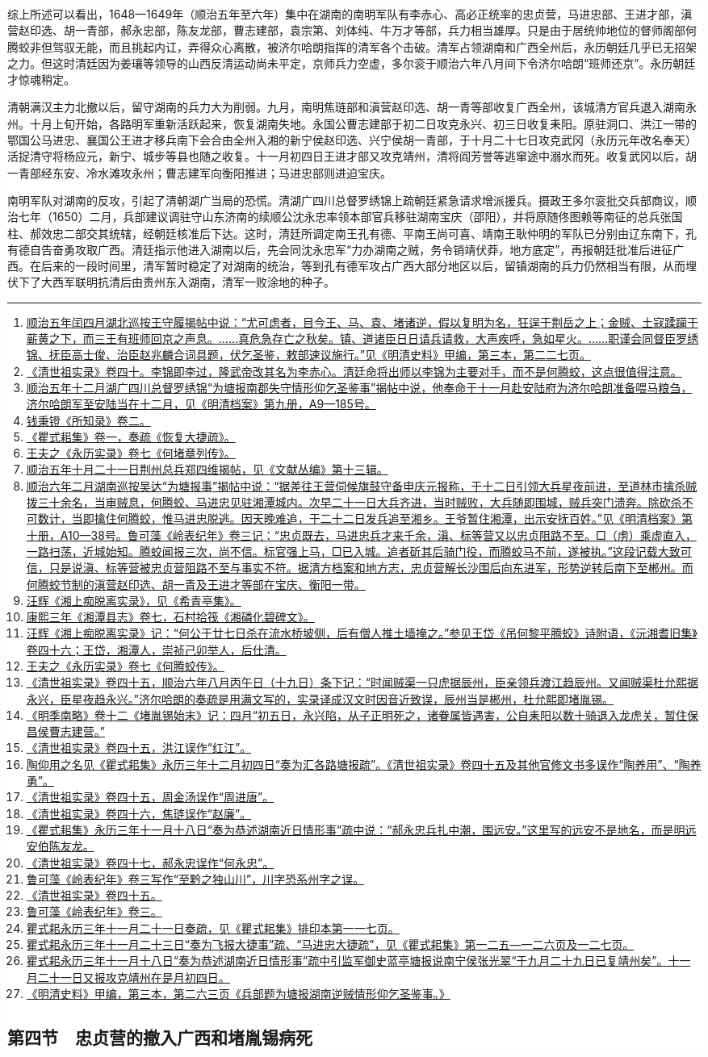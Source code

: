 综上所述可以看出，1648—1649年（顺治五年至六年）集中在湖南的南明军队有李赤心、高必正统率的忠贞营，马进忠部、王进才部，滇营赵印选、胡一青部，郝永忠部，陈友龙部，曹志建部，袁宗第、刘体纯、牛万才等部，兵力相当雄厚。只是由于居统帅地位的督师阁部何腾蛟非但驾驭无能，而且挑起内讧，弄得众心离散，被济尔哈朗指挥的清军各个击破。清军占领湖南和广西全州后，永历朝廷几乎已无招架之力。但这时清廷因为姜瓖等领导的山西反清运动尚未平定，京师兵力空虚，多尔衮于顺治六年八月间下令济尔哈朗“班师还京”。永历朝廷才惊魂稍定。

清朝满汉主力北撤以后，留守湖南的兵力大为削弱。九月，南明焦琏部和滇营赵印选、胡一青等部收复广西全州，该城清方官兵退入湖南永州。十月上旬开始，各路明军重新活跃起来，恢复湖南失地。永国公曹志建部于初二日攻克永兴、初三日收复耒阳。原驻洞口、洪江一带的鄂国公马进忠、襄国公王进才移兵南下会合由全州入湘的新宁侯赵印选、兴宁侯胡一青部，于十月二十七日攻克武冈（永历元年改名奉天）活捉清守将杨应元，新宁、城步等县也随之收复。十一月初四日王进才部又攻克靖州，清将阎芳誉等逃窜途中溺水而死。收复武冈以后，胡一青部经东安、冷水滩攻永州；曹志建军向衡阳推进；马进忠部则进迫宝庆。

南明军队对湖南的反攻，引起了清朝湖广当局的恐慌。清湖广四川总督罗绣锦上疏朝廷紧急请求增派援兵。摄政王多尔衮批交兵部商议，顺治七年（1650）二月，兵部建议调驻守山东济南的续顺公沈永忠率领本部官兵移驻湖南宝庆（邵阳），并将原随佟图赖等南征的总兵张国柱、郝效忠二部交其统辖，经朝廷核准后下达。这时，清廷所调定南王孔有德、平南王尚可喜、靖南王耿仲明的军队已分别由辽东南下，孔有德自告奋勇攻取广西。清廷指示他进入湖南以后，先会同沈永忠军“力办湖南之贼，务令销靖伏莽，地方底定”，再报朝廷批准后进征广西。在后来的一段时间里，清军暂时稳定了对湖南的统治，等到孔有德军攻占广西大部分地区以后，留镇湖南的兵力仍然相当有限，从而埋伏下了大西军联明抗清后由贵州东入湖南，清军一败涂地的种子。

---

1. [顺治五年闰四月湖北巡按王守履揭帖中说：“尤可虑者，目今王、马、袁、堵诸逆，假以复明为名，狂逞于荆岳之上；金贼、土寇蹂躏于蕲黄之下，而三王有班师回京之声息。……真危急存亡之秋矣。镇、道诸臣日日请兵请救，大声疾呼，急如星火。……职谨会同督臣罗绣锦、抚臣高士俊、治臣赵兆麟合词具题，伏乞圣鉴，敕部速议施行。”见《明清史料》甲编，第三本，第二二七页。](#c_84_1) ​​​​​​​​​
2. [《清世祖实录》卷四十。李锦即李过，隆武帝改其名为李赤心。清廷命将出师以李锦为主要对手，而不是何腾蛟，这点很值得注意。](#c_84_2) ​​​​​​​​​
3. [顺治五年十二月湖广四川总督罗绣锦“为塘报南郡失守情形仰乞圣鉴事”揭帖中说，他奉命于十一月赴安陆府为济尔哈朗准备喂马粮刍，济尔哈朗军至安陆当在十二月，见《明清档案》第九册，A9—185号。](#c_84_3) ​​​​​​​​​
4. [钱秉镫《所知录》卷二。](#c_84_4) ​​​​​​​​​
5. [《瞿式耜集》卷一，奏疏《恢复大捷疏》。](#c_84_5) ​​​​​​​​​
6. [王夫之《永历实录》卷七《何堵章列传》。](#c_84_6) ​​​​​​​​​
7. [顺治五年十月二十一日荆州总兵郑四维揭帖，见《文献丛编》第十三辑。](#c_84_7) ​​​​​​​​​
8. [顺治六年二月湖南巡按吴达“为塘报事”揭帖中说：“据差往王营伺候旗鼓守备申庆元报称，于十二日引领大兵星夜前进，至道林市擒杀贼拨三十余名，当审贼息，何腾蛟、马进忠见驻湘潭城内。次早二十一日大兵齐进，当时贼败，大兵随即围城，贼兵突门溃奔。除砍杀不可数计，当即擒住何腾蛟，惟马进忠脱逃。因天晚难追，于二十二日发兵追至湘乡。王爷暂住湘潭，出示安抚百姓。”见《明清档案》第十册，A10—38号。鲁可藻《岭表纪年》卷三记：“忠贞既去，马进忠兵才来千余，滇、标等营又以忠贞阻路不至。□（虏）乘虚直入，一路扫荡，近城始知。腾蛟闻报三次，尚不信。标官强上马，□已入城。追者斫其后骑门役，而腾蛟马不前，遂被执。”这段记载大致可信，只是说滇、标等营被忠贞营阻路不至与事实不符。据清方档案和地方志，忠贞营解长沙围后向东进军，形势逆转后南下至郴州。而何腾蛟节制的滇营赵印选、胡一青及王进才等部在宝庆、衡阳一带。](#c_84_8) ​​​​​​​​​
9. [汪辉《湘上痴脱离实录》，见《希青亭集》。](#c_84_9) ​​​​​​​​​
10. [康熙三年《湘潭县志》卷七，石村拾筏《湘磷化碧碑文》。](#c_84_10) ​​​​​​​​​
11. [汪辉《湘上痴脱离实录》记：“何公于廿七日杀在流水桥坡侧，后有僧人推土墙掩之。”参见王岱《吊何黎平腾蛟》诗附语，《沅湘耆旧集》卷四十六；王岱，湘潭人，崇祯己卯举人，后仕清。](#c_84_11) ​​​​​​​​​
12. [王夫之《永历实录》卷七《何腾蛟传》。](#c_84_12) ​​​​​​​​​
13. [《清世祖实录》卷四十五，顺治六年八月丙午日（十九日）条下记：“时闻贼渠一只虎据辰州，臣亲领兵渡江趋辰州。又闻贼渠杜允熙据永兴，臣星夜趋永兴。”济尔哈朗的奏疏是用满文写的，实录译成汉文时因音近致误，辰州当是郴州，杜允熙即堵胤锡。](#c_84_13) ​​​​​​​​​
14. [《明季南略》卷十二《堵胤锡始末》记：四月“初五日，永兴陷，从子正明死之，诸眷属皆遇害，公自耒阳以数十骑退入龙虎关，暂住保昌侯曹志建营。”](#c_84_14) ​​​​​​​​​
15. [《清世祖实录》卷四十五，洪江误作“红江”。](#c_84_15) ​​​​​​​​​
16. [陶仰用之名见《瞿式耜集》永历三年十二月初四日“奏为汇各路塘报疏”。《清世祖实录》卷四十五及其他官修文书多误作“陶养用”、“陶养勇”。](#c_84_16) ​​​​​​​​​
17. [《清世祖实录》卷四十五，周金汤误作“周进唐”。](#c_84_17) ​​​​​​​​​
18. [《清世祖实录》卷四十六，焦琏误作“赵廉”。](#c_84_18) ​​​​​​​​​
19. [《瞿式耜集》永历三年十一月十八日“奏为恭述湖南近日情形事”疏中说：“郝永忠兵扎中潮，围远安。”这里写的远安不是地名，而是明远安伯陈友龙。](#c_84_19) ​​​​​​​​​
20. [《清世祖实录》卷四十七，郝永忠误作“何永忠”。](#c_84_20) ​​​​​​​​​
21. [鲁可藻《岭表纪年》卷三写作“至黔之独山川”，川字恐系州字之误。](#c_84_21) ​​​​​​​​​
22. [《清世祖实录》卷四十五。](#c_84_22) ​​​​​​​​​
23. [鲁可藻《岭表纪年》卷三。](#c_84_23) ​​​​​​​​​
24. [瞿式耜永历三年十一月二十一日奏疏，见《瞿式耜集》排印本第一一七页。](#c_84_24) ​​​​​​​​​
25. [瞿式耜永历三年十一月二十三日“奏为飞报大捷事”疏、“马进忠大捷疏”，见《瞿式耜集》第一二五—一二六页及一二七页。](#c_84_25) ​​​​​​​​​
26. [瞿式耜永历三年十一月十八日“奏为恭述湖南近日情形事”疏中引监军御史蓝亭塘报说南宁侯张光翠“于九月二十九日已复靖州矣”。十一月二十一日又报攻克靖州在是月初四日。](#c_84_26) ​​​​​​​​​
27. [《明清史料》甲编，第三本，第二六三页《兵部题为塘报湖南逆贼情形仰乞圣鉴事。》](#c_84_27) ​​​​​​​​​

## 第四节　忠贞营的撤入广西和堵胤锡病死
